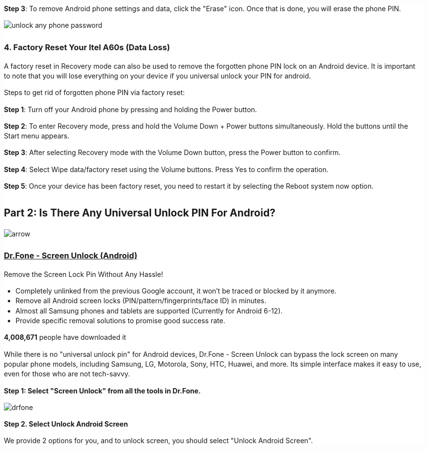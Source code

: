 **Step 3**: To remove Android phone settings and data, click the "Erase" icon. Once that is done, you will erase the phone PIN.

![unlock any phone password](https://images.wondershare.com/drfone/article/2022/10/how-to-remove-screen-lock-pin-on-android-4.jpg)

### 4\. Factory Reset Your Itel A60s (Data Loss)

A factory reset in Recovery mode can also be used to remove the forgotten phone PIN lock on an Android device. It is important to note that you will lose everything on your device if you universal unlock your PIN for android.

Steps to get rid of forgotten phone PIN via factory reset:

**Step 1**: Turn off your Android phone by pressing and holding the Power button.

**Step 2**: To enter Recovery mode, press and hold the Volume Down + Power buttons simultaneously. Hold the buttons until the Start menu appears.

**Step 3**: After selecting Recovery mode with the Volume Down button, press the Power button to confirm.

**Step 4**: Select Wipe data/factory reset using the Volume buttons. Press Yes to confirm the operation.

**Step 5**: Once your device has been factory reset, you need to restart it by selecting the Reboot system now option.

## Part 2: Is There Any Universal Unlock PIN For Android?

![arrow](https://drfone.wondershare.com/style/images/arrow_up.png)

### [Dr.Fone - Screen Unlock (Android)](https://tools.techidaily.com/wondershare-dr-fone-unlock-android-screen/)

Remove the Screen Lock Pin Without Any Hassle!

- Completely unlinked from the previous Google account, it won’t be traced or blocked by it anymore.
- Remove all Android screen locks (PIN/pattern/fingerprints/face ID) in minutes.
- Almost all Samsung phones and tablets are supported (Currently for Android 6-12).
- Provide specific removal solutions to promise good success rate.

**4,008,671** people have downloaded it

While there is no "universal unlock pin" for Android devices, Dr.Fone - Screen Unlock can bypass the lock screen on many popular phone models, including Samsung, LG, Motorola, Sony, HTC, Huawei, and more. Its simple interface makes it easy to use, even for those who are not tech-savvy.

**Step 1: Select "Screen Unlock" from all the tools in Dr.Fone.**

![drfone](https://images.wondershare.com/drfone/guide/drfone-home.png)

**Step 2. Select Unlock Android Screen**

We provide 2 options for you, and to unlock screen, you should select "Unlock Android Screen".
